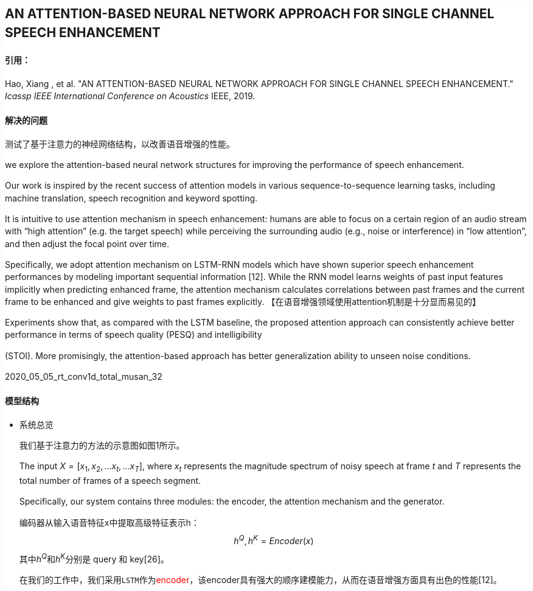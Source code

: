 ## AN ATTENTION-BASED NEURAL NETWORK APPROACH FOR SINGLE CHANNEL SPEECH ENHANCEMENT

#### 引用：

Hao, Xiang , et al. "AN ATTENTION-BASED NEURAL NETWORK APPROACH FOR SINGLE CHANNEL SPEECH ENHANCEMENT." *Icassp IEEE International Conference on Acoustics* IEEE, 2019.

#### 解决的问题

测试了基于注意力的神经网络结构，以改善语音增强的性能。

we explore the attention-based neural network structures for improving the performance of speech enhancement.

Our work is inspired by the recent success of attention models in various sequence-to-sequence learning tasks, including machine translation, speech recognition and keyword spotting.

It is intuitive to use attention mechanism in speech enhancement: humans are able to focus on a certain region of an audio stream with “high attention” (e.g. the target speech) while perceiving the surrounding audio (e.g., noise or interference) in “low attention”, and then adjust the focal point over time. 

Specifically, we adopt attention mechanism on LSTM-RNN models which have shown superior speech enhancement performances by modeling important sequential information [12]. While the RNN model learns weights of past input features implicitly when predicting enhanced frame, the attention mechanism calculates correlations between past frames and the current frame to be enhanced and give weights to past frames explicitly.  【在语音增强领域使用attention机制是十分显而易见的】

Experiments show that, as compared with the LSTM baseline, the proposed attention approach can consistently achieve better performance in terms of speech quality (PESQ) and intelligibility 

(STOI). More promisingly, the attention-based approach has better generalization ability to unseen noise conditions.



2020_05_05_rt_conv1d_total_musan_32

#### 模型结构

- 系统总览

  我们基于注意力的方法的示意图如图1所示。

  The input $X = [x_1,x_2,...x_t,...x_T]$, where $x_t$ represents the magnitude spectrum of noisy speech at frame $t$ and $T$ represents the total number of frames of a speech segment. 

  Specifically, our system contains three modules: the encoder, the attention mechanism and the generator.

  编码器从输入语音特征x中提取高级特征表示h：
  $$
  h^Q,h^K=Encoder(x)
  $$
  其中$h^Q$和$h^K$分别是 query 和 key[26]。

  在我们的工作中，我们采用`LSTM`作为<font color=red>encoder</font>，该encoder具有强大的顺序建模能力，从而在语音增强方面具有出色的性能[12]。

